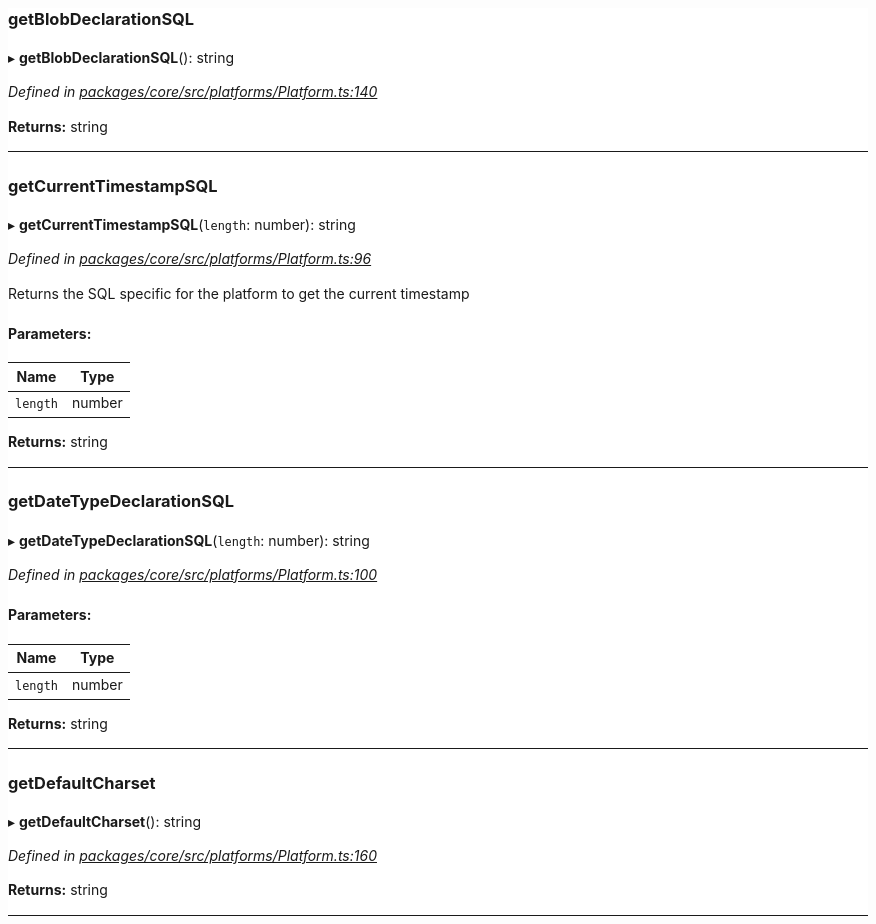 ### getBlobDeclarationSQL

▸ **getBlobDeclarationSQL**(): string

*Defined in [packages/core/src/platforms/Platform.ts:140](https://github.com/mikro-orm/mikro-orm/blob/d945b8a11/packages/core/src/platforms/Platform.ts#L140)*

**Returns:** string

___

### getCurrentTimestampSQL

▸ **getCurrentTimestampSQL**(`length`: number): string

*Defined in [packages/core/src/platforms/Platform.ts:96](https://github.com/mikro-orm/mikro-orm/blob/d945b8a11/packages/core/src/platforms/Platform.ts#L96)*

Returns the SQL specific for the platform to get the current timestamp

#### Parameters:

Name | Type |
------ | ------ |
`length` | number |

**Returns:** string

___

### getDateTypeDeclarationSQL

▸ **getDateTypeDeclarationSQL**(`length`: number): string

*Defined in [packages/core/src/platforms/Platform.ts:100](https://github.com/mikro-orm/mikro-orm/blob/d945b8a11/packages/core/src/platforms/Platform.ts#L100)*

#### Parameters:

Name | Type |
------ | ------ |
`length` | number |

**Returns:** string

___

### getDefaultCharset

▸ **getDefaultCharset**(): string

*Defined in [packages/core/src/platforms/Platform.ts:160](https://github.com/mikro-orm/mikro-orm/blob/d945b8a11/packages/core/src/platforms/Platform.ts#L160)*

**Returns:** string

___
